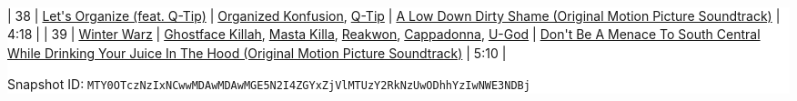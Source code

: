 | 38 | [Let's Organize \(feat\. Q\-Tip\)](https://open.spotify.com/track/59Lf7JZarHeKndgFleAHJC) | [Organized Konfusion](https://open.spotify.com/artist/4trFlc6c04qfpnCGvlqFCV), [Q\-Tip](https://open.spotify.com/artist/3ZotbHeyVQKxQCPDJuQ4SU) | [A Low Down Dirty Shame \(Original Motion Picture Soundtrack\)](https://open.spotify.com/album/4wsZKe08Etc5Z1vE5fHN9M) | 4:18 |
| 39 | [Winter Warz](https://open.spotify.com/track/0iCWDU1S3hjQphZcD0UfIE) | [Ghostface Killah](https://open.spotify.com/artist/6FD0unjzGQhX3b6eMccMJe), [Masta Killa](https://open.spotify.com/artist/0ME1RawvWt3qOJnYnxVqeh), [Reakwon](https://open.spotify.com/artist/1LQhwmzGriKRuGWfpY26kv), [Cappadonna](https://open.spotify.com/artist/0dS5xeDefwoUNasLUHnCjR), [U\-God](https://open.spotify.com/artist/0G070wUUUBptmqGEKAAUVx) | [Don't Be A Menace To South Central While Drinking Your Juice In The Hood \(Original Motion Picture Soundtrack\)](https://open.spotify.com/album/5XhMjct5IBKfbl0N3NsRac) | 5:10 |

Snapshot ID: `MTY0OTczNzIxNCwwMDAwMDAwMGE5N2I4ZGYxZjVlMTUzY2RkNzUwODhhYzIwNWE3NDBj`
